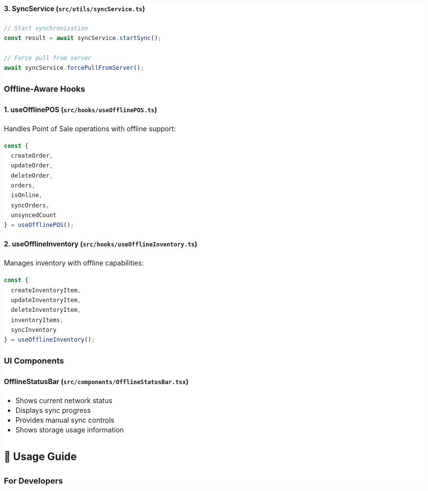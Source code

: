 #### 3. SyncService (`src/utils/syncService.ts`)
```typescript
// Start synchronization
const result = await syncService.startSync();

// Force pull from server
await syncService.forcePullFromServer();
```

### Offline-Aware Hooks

#### 1. useOfflinePOS (`src/hooks/useOfflinePOS.ts`)
Handles Point of Sale operations with offline support:
```typescript
const {
  createOrder,
  updateOrder,
  deleteOrder,
  orders,
  isOnline,
  syncOrders,
  unsyncedCount
} = useOfflinePOS();
```

#### 2. useOfflineInventory (`src/hooks/useOfflineInventory.ts`)
Manages inventory with offline capabilities:
```typescript
const {
  createInventoryItem,
  updateInventoryItem,
  deleteInventoryItem,
  inventoryItems,
  syncInventory
} = useOfflineInventory();
```

### UI Components

#### OfflineStatusBar (`src/components/OfflineStatusBar.tsx`)
- Shows current network status
- Displays sync progress
- Provides manual sync controls
- Shows storage usage information

## 🔧 Usage Guide

### For Developers
